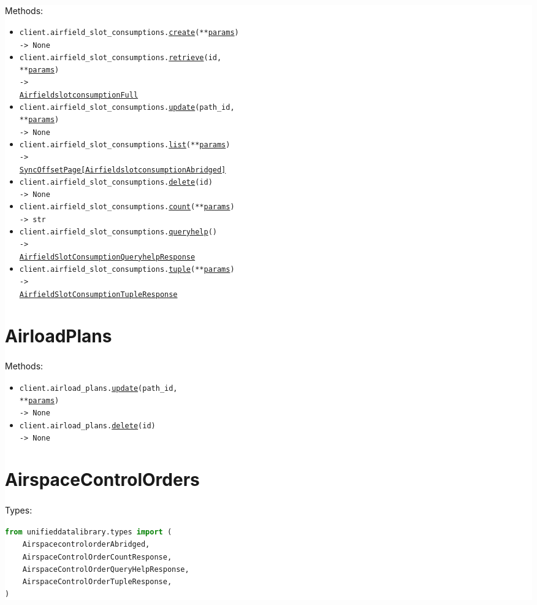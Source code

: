 Methods:

- <code title="post /udl/airfieldslotconsumption">client.airfield_slot_consumptions.<a href="./src/unifieddatalibrary/resources/airfield_slot_consumptions.py">create</a>(\*\*<a href="src/unifieddatalibrary/types/airfield_slot_consumption_create_params.py">params</a>) -> None</code>
- <code title="get /udl/airfieldslotconsumption/{id}">client.airfield_slot_consumptions.<a href="./src/unifieddatalibrary/resources/airfield_slot_consumptions.py">retrieve</a>(id, \*\*<a href="src/unifieddatalibrary/types/airfield_slot_consumption_retrieve_params.py">params</a>) -> <a href="./src/unifieddatalibrary/types/shared/airfieldslotconsumption_full.py">AirfieldslotconsumptionFull</a></code>
- <code title="put /udl/airfieldslotconsumption/{id}">client.airfield_slot_consumptions.<a href="./src/unifieddatalibrary/resources/airfield_slot_consumptions.py">update</a>(path_id, \*\*<a href="src/unifieddatalibrary/types/airfield_slot_consumption_update_params.py">params</a>) -> None</code>
- <code title="get /udl/airfieldslotconsumption">client.airfield_slot_consumptions.<a href="./src/unifieddatalibrary/resources/airfield_slot_consumptions.py">list</a>(\*\*<a href="src/unifieddatalibrary/types/airfield_slot_consumption_list_params.py">params</a>) -> <a href="./src/unifieddatalibrary/types/airfieldslotconsumption_abridged.py">SyncOffsetPage[AirfieldslotconsumptionAbridged]</a></code>
- <code title="delete /udl/airfieldslotconsumption/{id}">client.airfield_slot_consumptions.<a href="./src/unifieddatalibrary/resources/airfield_slot_consumptions.py">delete</a>(id) -> None</code>
- <code title="get /udl/airfieldslotconsumption/count">client.airfield_slot_consumptions.<a href="./src/unifieddatalibrary/resources/airfield_slot_consumptions.py">count</a>(\*\*<a href="src/unifieddatalibrary/types/airfield_slot_consumption_count_params.py">params</a>) -> str</code>
- <code title="get /udl/airfieldslotconsumption/queryhelp">client.airfield_slot_consumptions.<a href="./src/unifieddatalibrary/resources/airfield_slot_consumptions.py">queryhelp</a>() -> <a href="./src/unifieddatalibrary/types/airfield_slot_consumption_queryhelp_response.py">AirfieldSlotConsumptionQueryhelpResponse</a></code>
- <code title="get /udl/airfieldslotconsumption/tuple">client.airfield_slot_consumptions.<a href="./src/unifieddatalibrary/resources/airfield_slot_consumptions.py">tuple</a>(\*\*<a href="src/unifieddatalibrary/types/airfield_slot_consumption_tuple_params.py">params</a>) -> <a href="./src/unifieddatalibrary/types/airfield_slot_consumption_tuple_response.py">AirfieldSlotConsumptionTupleResponse</a></code>

# AirloadPlans

Methods:

- <code title="put /udl/airloadplan/{id}">client.airload_plans.<a href="./src/unifieddatalibrary/resources/airload_plans.py">update</a>(path_id, \*\*<a href="src/unifieddatalibrary/types/airload_plan_update_params.py">params</a>) -> None</code>
- <code title="delete /udl/airloadplan/{id}">client.airload_plans.<a href="./src/unifieddatalibrary/resources/airload_plans.py">delete</a>(id) -> None</code>

# AirspaceControlOrders

Types:

```python
from unifieddatalibrary.types import (
    AirspacecontrolorderAbridged,
    AirspaceControlOrderCountResponse,
    AirspaceControlOrderQueryHelpResponse,
    AirspaceControlOrderTupleResponse,
)
```
